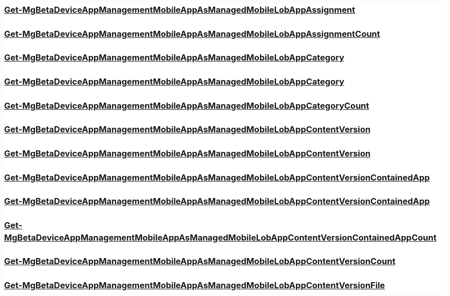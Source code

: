 ### [Get-MgBetaDeviceAppManagementMobileAppAsManagedMobileLobAppAssignment](Get-MgBetaDeviceAppManagementMobileAppAsManagedMobileLobAppAssignment.md)

### [Get-MgBetaDeviceAppManagementMobileAppAsManagedMobileLobAppAssignmentCount](Get-MgBetaDeviceAppManagementMobileAppAsManagedMobileLobAppAssignmentCount.md)

### [Get-MgBetaDeviceAppManagementMobileAppAsManagedMobileLobAppCategory](Get-MgBetaDeviceAppManagementMobileAppAsManagedMobileLobAppCategory.md)

### [Get-MgBetaDeviceAppManagementMobileAppAsManagedMobileLobAppCategory](Get-MgBetaDeviceAppManagementMobileAppAsManagedMobileLobAppCategory.md)

### [Get-MgBetaDeviceAppManagementMobileAppAsManagedMobileLobAppCategoryCount](Get-MgBetaDeviceAppManagementMobileAppAsManagedMobileLobAppCategoryCount.md)

### [Get-MgBetaDeviceAppManagementMobileAppAsManagedMobileLobAppContentVersion](Get-MgBetaDeviceAppManagementMobileAppAsManagedMobileLobAppContentVersion.md)

### [Get-MgBetaDeviceAppManagementMobileAppAsManagedMobileLobAppContentVersion](Get-MgBetaDeviceAppManagementMobileAppAsManagedMobileLobAppContentVersion.md)

### [Get-MgBetaDeviceAppManagementMobileAppAsManagedMobileLobAppContentVersionContainedApp](Get-MgBetaDeviceAppManagementMobileAppAsManagedMobileLobAppContentVersionContainedApp.md)

### [Get-MgBetaDeviceAppManagementMobileAppAsManagedMobileLobAppContentVersionContainedApp](Get-MgBetaDeviceAppManagementMobileAppAsManagedMobileLobAppContentVersionContainedApp.md)

### [Get-MgBetaDeviceAppManagementMobileAppAsManagedMobileLobAppContentVersionContainedAppCount](Get-MgBetaDeviceAppManagementMobileAppAsManagedMobileLobAppContentVersionContainedAppCount.md)

### [Get-MgBetaDeviceAppManagementMobileAppAsManagedMobileLobAppContentVersionCount](Get-MgBetaDeviceAppManagementMobileAppAsManagedMobileLobAppContentVersionCount.md)

### [Get-MgBetaDeviceAppManagementMobileAppAsManagedMobileLobAppContentVersionFile](Get-MgBetaDeviceAppManagementMobileAppAsManagedMobileLobAppContentVersionFile.md)
